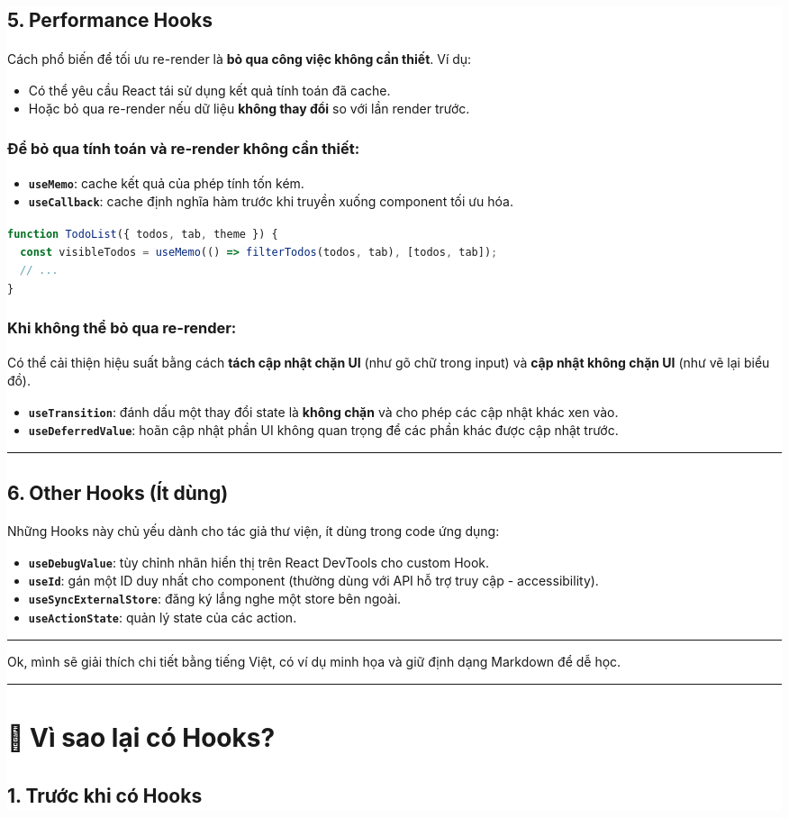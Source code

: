 
## 5. **Performance Hooks**

Cách phổ biến để tối ưu re-render là **bỏ qua công việc không cần thiết**.
Ví dụ:

* Có thể yêu cầu React tái sử dụng kết quả tính toán đã cache.
* Hoặc bỏ qua re-render nếu dữ liệu **không thay đổi** so với lần render trước.

### Để bỏ qua tính toán và re-render không cần thiết:

* **`useMemo`**: cache kết quả của phép tính tốn kém.
* **`useCallback`**: cache định nghĩa hàm trước khi truyền xuống component tối ưu hóa.

```jsx
function TodoList({ todos, tab, theme }) {
  const visibleTodos = useMemo(() => filterTodos(todos, tab), [todos, tab]);
  // ...
}
```

### Khi **không thể bỏ qua** re-render:

Có thể cải thiện hiệu suất bằng cách **tách cập nhật chặn UI** (như gõ chữ trong input) và **cập nhật không chặn UI** (như vẽ lại biểu đồ).

* **`useTransition`**: đánh dấu một thay đổi state là **không chặn** và cho phép các cập nhật khác xen vào.
* **`useDeferredValue`**: hoãn cập nhật phần UI không quan trọng để các phần khác được cập nhật trước.

---

## 6. **Other Hooks** (Ít dùng)

Những Hooks này chủ yếu dành cho tác giả thư viện, ít dùng trong code ứng dụng:

* **`useDebugValue`**: tùy chỉnh nhãn hiển thị trên React DevTools cho custom Hook.
* **`useId`**: gán một ID duy nhất cho component (thường dùng với API hỗ trợ truy cập - accessibility).
* **`useSyncExternalStore`**: đăng ký lắng nghe một store bên ngoài.
* **`useActionState`**: quản lý state của các action.

---


Ok, mình sẽ giải thích chi tiết bằng tiếng Việt, có ví dụ minh họa và giữ định dạng Markdown để dễ học.

---

# 📌 Vì sao lại có Hooks?

## 1. Trước khi có Hooks
